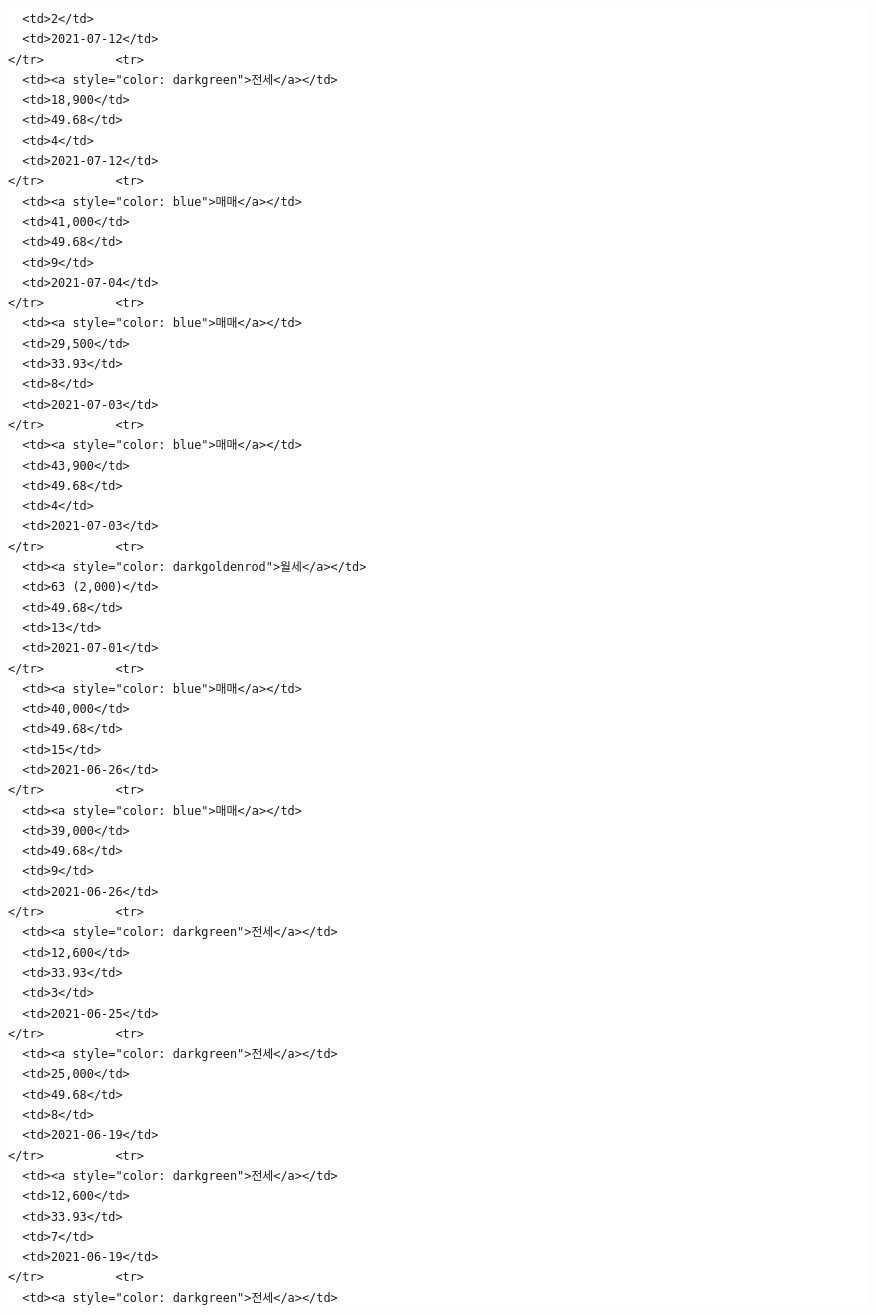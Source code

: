       <td>2</td>
      <td>2021-07-12</td>
    </tr>          <tr>
      <td><a style="color: darkgreen">전세</a></td>
      <td>18,900</td>
      <td>49.68</td>
      <td>4</td>
      <td>2021-07-12</td>
    </tr>          <tr>
      <td><a style="color: blue">매매</a></td>
      <td>41,000</td>
      <td>49.68</td>
      <td>9</td>
      <td>2021-07-04</td>
    </tr>          <tr>
      <td><a style="color: blue">매매</a></td>
      <td>29,500</td>
      <td>33.93</td>
      <td>8</td>
      <td>2021-07-03</td>
    </tr>          <tr>
      <td><a style="color: blue">매매</a></td>
      <td>43,900</td>
      <td>49.68</td>
      <td>4</td>
      <td>2021-07-03</td>
    </tr>          <tr>
      <td><a style="color: darkgoldenrod">월세</a></td>
      <td>63 (2,000)</td>
      <td>49.68</td>
      <td>13</td>
      <td>2021-07-01</td>
    </tr>          <tr>
      <td><a style="color: blue">매매</a></td>
      <td>40,000</td>
      <td>49.68</td>
      <td>15</td>
      <td>2021-06-26</td>
    </tr>          <tr>
      <td><a style="color: blue">매매</a></td>
      <td>39,000</td>
      <td>49.68</td>
      <td>9</td>
      <td>2021-06-26</td>
    </tr>          <tr>
      <td><a style="color: darkgreen">전세</a></td>
      <td>12,600</td>
      <td>33.93</td>
      <td>3</td>
      <td>2021-06-25</td>
    </tr>          <tr>
      <td><a style="color: darkgreen">전세</a></td>
      <td>25,000</td>
      <td>49.68</td>
      <td>8</td>
      <td>2021-06-19</td>
    </tr>          <tr>
      <td><a style="color: darkgreen">전세</a></td>
      <td>12,600</td>
      <td>33.93</td>
      <td>7</td>
      <td>2021-06-19</td>
    </tr>          <tr>
      <td><a style="color: darkgreen">전세</a></td>